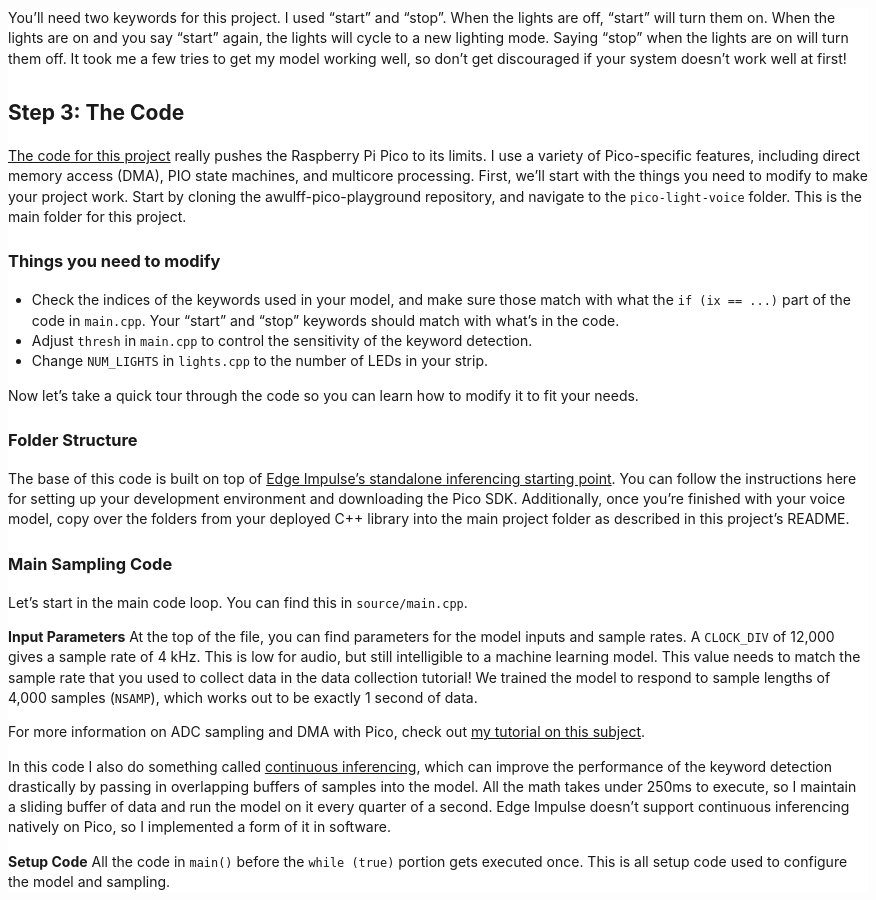 You’ll need two keywords for this project. I used “start” and “stop”. When the lights are off, “start” will turn them on. When the lights are on and you say “start” again, the lights will cycle to a new lighting mode. Saying “stop” when the lights are on will turn them off. It took me a few tries to get my model working well, so don’t get discouraged if your system doesn’t work well at first!

## Step 3: The Code
[The code for this project](https://github.com/AlexFWulff/awulff-pico-playground/tree/main/pico-light-voice) really pushes the Raspberry Pi Pico to its limits. I use a variety of Pico-specific features, including direct memory access (DMA), PIO state machines, and multicore processing. First, we’ll start with the things you need to modify to make your project work. Start by cloning the awulff-pico-playground repository, and navigate to the `pico-light-voice` folder. This is the main folder for this project.

### Things you need to modify
* Check the indices of the keywords used in your model, and make sure those match with what the `if (ix == ...)` part of the code in `main.cpp`. Your “start” and “stop” keywords should match with what’s in the code.
* Adjust `thresh` in `main.cpp` to control the sensitivity of the keyword detection.
* Change `NUM_LIGHTS`  in `lights.cpp` to the number of LEDs in your strip.

Now let’s take a quick tour through the code so you can learn how to modify it to fit your needs.

### Folder Structure
The base of this code is built on top of [Edge Impulse’s standalone inferencing starting point](https://github.com/edgeimpulse/example-standalone-inferencing-pico).  You can follow the instructions here for setting up your development environment and downloading the Pico SDK. Additionally, once you’re finished with your voice model, copy over the folders from your deployed C++ library into the main project folder as described in this project’s README.

### Main Sampling Code
Let’s start in the main code loop. You can find this in `source/main.cpp`. 

**Input Parameters**
At the top of the file, you can find parameters for the model inputs and sample rates. A `CLOCK_DIV` of 12,000 gives a sample rate of 4 kHz. This is low for audio, but still intelligible to a machine learning model. This value needs to match the sample rate that you used to collect data in the data collection tutorial! We trained the model to respond to sample lengths of 4,000 samples (`NSAMP`), which works out to be exactly 1 second of data.

For more information on ADC sampling and DMA with Pico, check out [my tutorial on this subject](https://www.hackster.io/AlexWulff/adc-sampling-and-fft-on-raspberry-pi-pico-f883dd).

In this code I also do something called [continuous inferencing](https://docs.edgeimpulse.com/docs/tutorials/continuous-audio-sampling), which can improve the performance of the keyword detection drastically by passing in overlapping buffers of samples into the model. All the math takes under 250ms to execute, so I maintain a sliding buffer of data and run the model on it every quarter of a second. Edge Impulse doesn’t support continuous inferencing natively on Pico, so I implemented a form of it in software.

**Setup Code**
All the code in `main()` before the `while (true)` portion gets executed once. This is all setup code used to configure the model and sampling.
